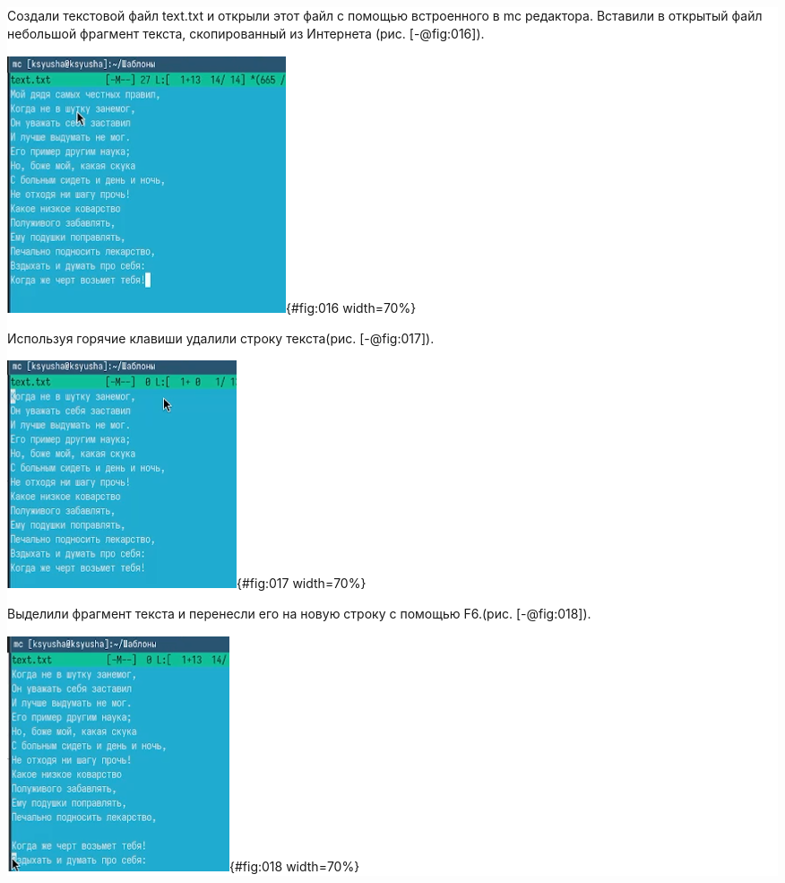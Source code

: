 Создали текстовой файл text.txt и открыли этот файл с помощью встроенного в mc редактора. Вставили в открытый файл небольшой фрагмент текста, скопированный из Интернета (рис. [-@fig:016]).

![в файл text.txt вставили текст](image/616.png){#fig:016 width=70%}

Используя горячие клавиши удалили строку текста(рис. [-@fig:017]).

![удалили строку текста](image/617.png){#fig:017 width=70%}

Выделили фрагмент текста и перенесли его на новую строку с помощью F6.(рис. [-@fig:018]).

![Выделили фрагмент текста и перенесли его на новую строку с помощью F6](image/618.png){#fig:018 width=70%}
